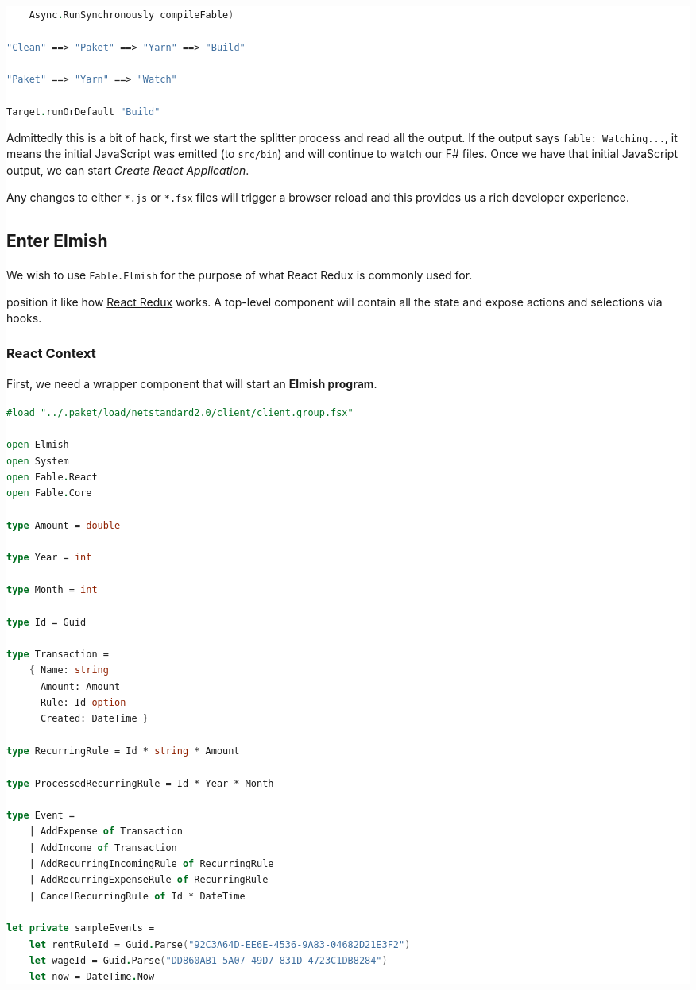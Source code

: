 ```fsharp
    Async.RunSynchronously compileFable)

"Clean" ==> "Paket" ==> "Yarn" ==> "Build"

"Paket" ==> "Yarn" ==> "Watch"

Target.runOrDefault "Build"
```

Admittedly this is a bit of hack, first we start the splitter process and read all the output.
If the output says `fable: Watching...`, it means the initial JavaScript was emitted (to `src/bin`) and will continue to watch our F# files.
Once we have that initial JavaScript output, we can start _Create React Application_.

Any changes to either `*.js` or `*.fsx` files will trigger a browser reload and this provides us a rich developer experience.

## Enter Elmish

We wish to use `Fable.Elmish` for the purpose of what React Redux is commonly used for.

position it like how [React Redux](https://react-redux.js.org/) works.
A top-level component will contain all the state and expose actions and selections via hooks.

### React Context

First, we need a wrapper component that will start an **Elmish program**.

```fsharp
#load "../.paket/load/netstandard2.0/client/client.group.fsx"

open Elmish
open System
open Fable.React
open Fable.Core

type Amount = double

type Year = int

type Month = int

type Id = Guid

type Transaction =
    { Name: string
      Amount: Amount
      Rule: Id option
      Created: DateTime }

type RecurringRule = Id * string * Amount

type ProcessedRecurringRule = Id * Year * Month

type Event =
    | AddExpense of Transaction
    | AddIncome of Transaction
    | AddRecurringIncomingRule of RecurringRule
    | AddRecurringExpenseRule of RecurringRule
    | CancelRecurringRule of Id * DateTime

let private sampleEvents =
    let rentRuleId = Guid.Parse("92C3A64D-EE6E-4536-9A83-04682D21E3F2")
    let wageId = Guid.Parse("DD860AB1-5A07-49D7-831D-4723C1DB8284")
    let now = DateTime.Now
```